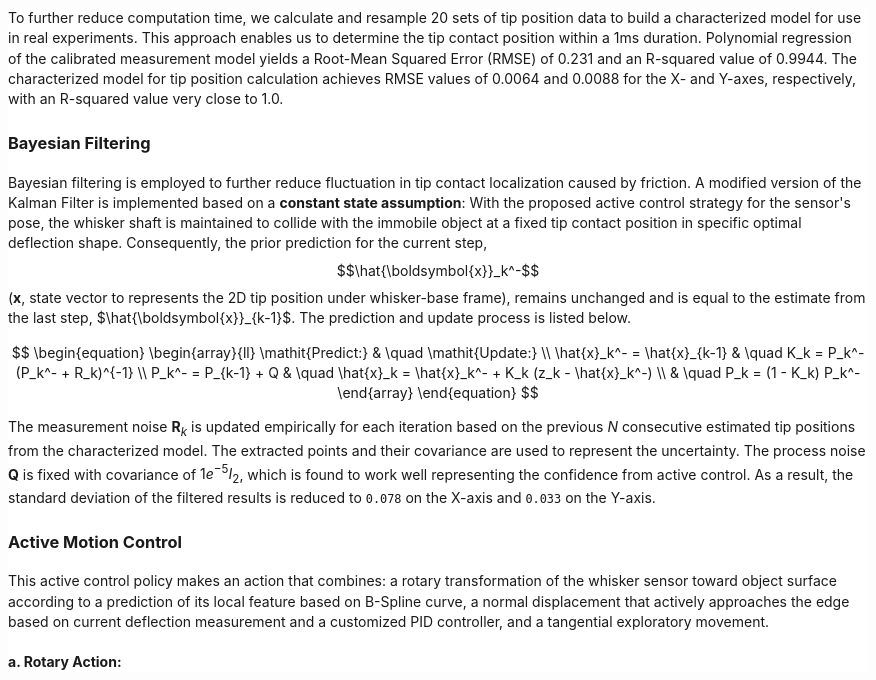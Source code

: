 To further reduce computation time, we calculate and resample 20 sets of tip position data to build a characterized model for use in real experiments. This approach enables us to determine the tip contact position within a 1ms duration. Polynomial regression of the calibrated measurement model yields a Root-Mean Squared Error (RMSE) of 0.231 and an R-squared value of 0.9944. The characterized model for tip position calculation achieves RMSE values of 0.0064 and 0.0088 for the X- and Y-axes, respectively, with an R-squared value very close to 1.0.

### Bayesian Filtering

Bayesian filtering is employed to further reduce fluctuation in tip contact localization caused by friction. A modified version of the Kalman Filter is implemented based on a **constant state assumption**: With the proposed active control strategy for the sensor's pose, the whisker shaft is maintained to collide with the immobile object at a fixed tip contact position in specific optimal deflection shape. Consequently, the prior prediction for the current step, $$\hat{\boldsymbol{x}}_k^-$$ ($\boldsymbol{x}$, state vector to represents the 2D tip position under whisker-base frame), remains unchanged and is equal to the estimate from the last step, $\hat{\boldsymbol{x}}_{k-1}$. The prediction and update process is listed below.

$$
\begin{equation}
\begin{array}{ll}
\mathit{Predict:} & \quad \mathit{Update:} 
\\ \hat{x}_k^- = \hat{x}_{k-1} & \quad K_k = P_k^- (P_k^- + R_k)^{-1} 
\\ P_k^- = P_{k-1} + Q & \quad \hat{x}_k = \hat{x}_k^- + K_k (z_k - \hat{x}_k^-) 
\\ & \quad P_k = (1 - K_k) P_k^-
\end{array}
\end{equation}
$$

The measurement noise $\boldsymbol{R}_k$ is updated empirically for each iteration based on the previous $N$ consecutive estimated tip positions from the characterized model. The extracted points and their covariance are used to represent the uncertainty. The process noise $\boldsymbol{Q}$ is fixed with covariance of $1e^{-5}\mathit{I}_2$, which is found to work well representing the confidence from active control. As a result, the standard deviation of the filtered results is reduced to `0.078` on the X-axis and `0.033` on the Y-axis.

### Active Motion Control

This active control policy makes an action that combines: a rotary transformation of the whisker sensor toward object surface according to a prediction of its local feature based on B-Spline curve, a normal displacement that actively approaches the edge based on current deflection measurement and a customized PID controller, and a tangential exploratory movement. 






#### a. Rotary Action:
